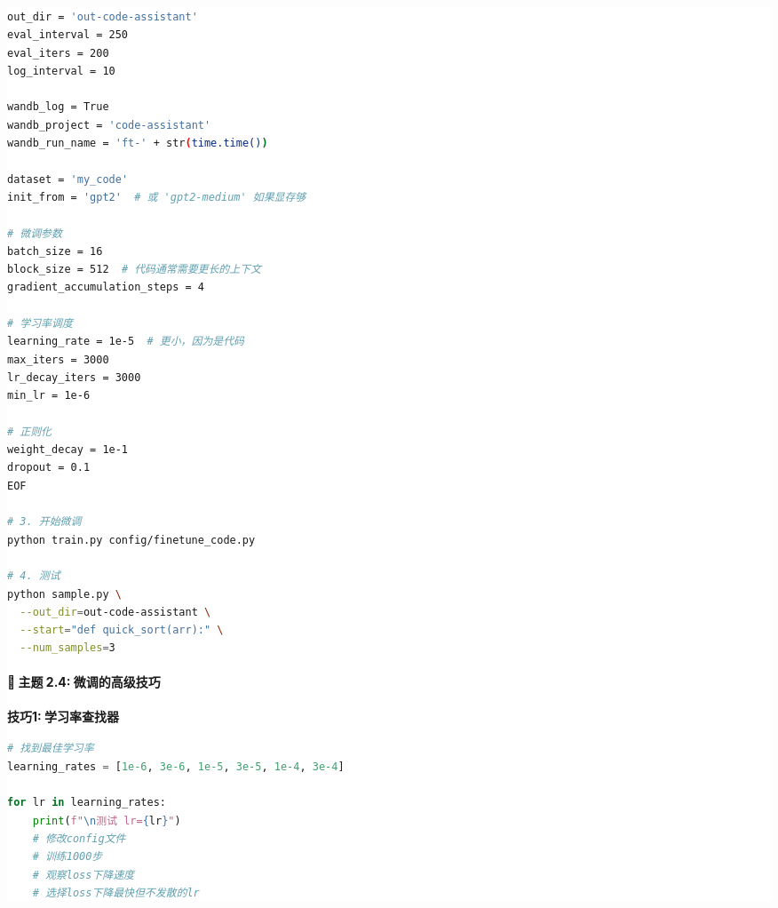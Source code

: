 ```bash
out_dir = 'out-code-assistant'
eval_interval = 250
eval_iters = 200
log_interval = 10

wandb_log = True
wandb_project = 'code-assistant'
wandb_run_name = 'ft-' + str(time.time())

dataset = 'my_code'
init_from = 'gpt2'  # 或 'gpt2-medium' 如果显存够

# 微调参数
batch_size = 16
block_size = 512  # 代码通常需要更长的上下文
gradient_accumulation_steps = 4

# 学习率调度
learning_rate = 1e-5  # 更小，因为是代码
max_iters = 3000
lr_decay_iters = 3000
min_lr = 1e-6

# 正则化
weight_decay = 1e-1
dropout = 0.1
EOF

# 3. 开始微调
python train.py config/finetune_code.py

# 4. 测试
python sample.py \
  --out_dir=out-code-assistant \
  --start="def quick_sort(arr):" \
  --num_samples=3
```

#### 📝 主题 2.4: 微调的高级技巧

**技巧1: 学习率查找器**

```python
# 找到最佳学习率
learning_rates = [1e-6, 3e-6, 1e-5, 3e-5, 1e-4, 3e-4]

for lr in learning_rates:
    print(f"\n测试 lr={lr}")
    # 修改config文件
    # 训练1000步
    # 观察loss下降速度
    # 选择loss下降最快但不发散的lr
```
